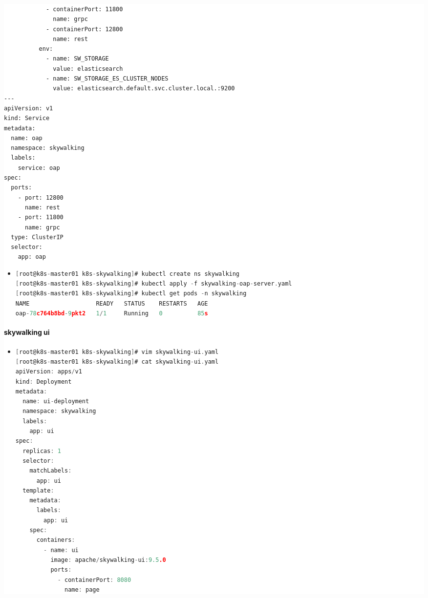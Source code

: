   ```
              - containerPort: 11800
                name: grpc
              - containerPort: 12800
                name: rest
            env:
              - name: SW_STORAGE
                value: elasticsearch
              - name: SW_STORAGE_ES_CLUSTER_NODES
                value: elasticsearch.default.svc.cluster.local.:9200
  ---
  apiVersion: v1
  kind: Service
  metadata:
    name: oap
    namespace: skywalking
    labels:
      service: oap
  spec:
    ports:
      - port: 12800
        name: rest
      - port: 11800
        name: grpc
    type: ClusterIP
    selector:
      app: oap
  ```
* ```Go
  [root@k8s-master01 k8s-skywalking]# kubectl create ns skywalking
  [root@k8s-master01 k8s-skywalking]# kubectl apply -f skywalking-oap-server.yaml
  [root@k8s-master01 k8s-skywalking]# kubectl get pods -n skywalking
  NAME                   READY   STATUS    RESTARTS   AGE
  oap-78c764b8bd-9pkt2   1/1     Running   0          85s
  ```

#### &#x20;**skywalking ui**

* ```Go
  [root@k8s-master01 k8s-skywalking]# vim skywalking-ui.yaml
  [root@k8s-master01 k8s-skywalking]# cat skywalking-ui.yaml
  apiVersion: apps/v1
  kind: Deployment
  metadata:
    name: ui-deployment
    namespace: skywalking
    labels:
      app: ui
  spec:
    replicas: 1
    selector:
      matchLabels:
        app: ui
    template:
      metadata:
        labels:
          app: ui
      spec:
        containers:
          - name: ui
            image: apache/skywalking-ui:9.5.0
            ports:
              - containerPort: 8080
                name: page
  ```